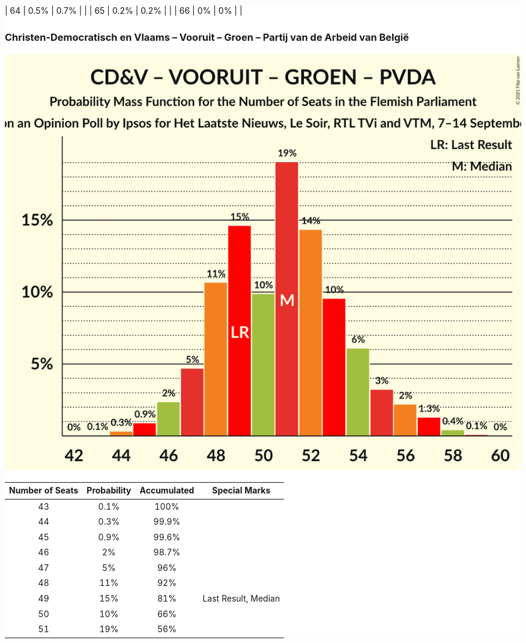 | 64 | 0.5% | 0.7% |  |
| 65 | 0.2% | 0.2% |  |
| 66 | 0% | 0% |  |

### Christen-Democratisch en Vlaams – Vooruit – Groen – Partij van de Arbeid van België

![Graph with seats probability mass function not yet produced](2021-09-14-Ipsos-coalitions-seats-pmf-cdv–vooruit–groen–pvda.png "Seats Probability Mass Function")

| Number of Seats | Probability | Accumulated | Special Marks |
|:---------------:|:-----------:|:-----------:|:-------------:|
| 43 | 0.1% | 100% |  |
| 44 | 0.3% | 99.9% |  |
| 45 | 0.9% | 99.6% |  |
| 46 | 2% | 98.7% |  |
| 47 | 5% | 96% |  |
| 48 | 11% | 92% |  |
| 49 | 15% | 81% | Last Result, Median |
| 50 | 10% | 66% |  |
| 51 | 19% | 56% |  |